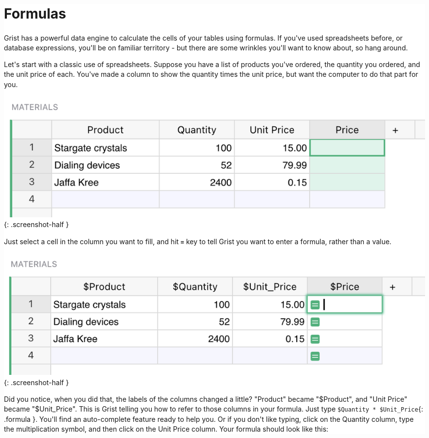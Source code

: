Formulas
=========

Grist has a powerful data engine to calculate the cells of your
tables using formulas.  If you've used spreadsheets before, or
database expressions, you'll be on familiar territory - but there are
some wrinkles you'll want to know about, so hang around.

Let's start with a classic use of spreadsheets.  Suppose you have
a list of products you've ordered, the quantity you ordered,
and the unit price of each.  You've made a column to show
the quantity times the unit price, but want the computer to do
that part for you.

<span class="screenshot-large">*![formulas-price](images/formulas/formulas-price.png)*</span>
{: .screenshot-half }

Just select a cell in the column you want to fill, and hit <code class="keys">**=**</code> key to
tell Grist you want to enter a formula, rather than a value.

<span class="screenshot-large">*![formulas-price-equal](images/formulas/formulas-price-equal.png)*</span>
{: .screenshot-half }

Did you notice, when you did that, the labels of the columns changed
a little?  "Product" became "$Product", and "Unit Price"
became "$Unit\_Price".  This is Grist telling you how to
refer to those columns in your formula.  Just type `$Quantity * $Unit_Price`{: .formula }.
You'll find an auto-complete feature ready to help you.
Or if you don't like typing, click on the Quantity column, type the
multiplication symbol, and then click on the Unit Price column.
Your formula should look like this:
